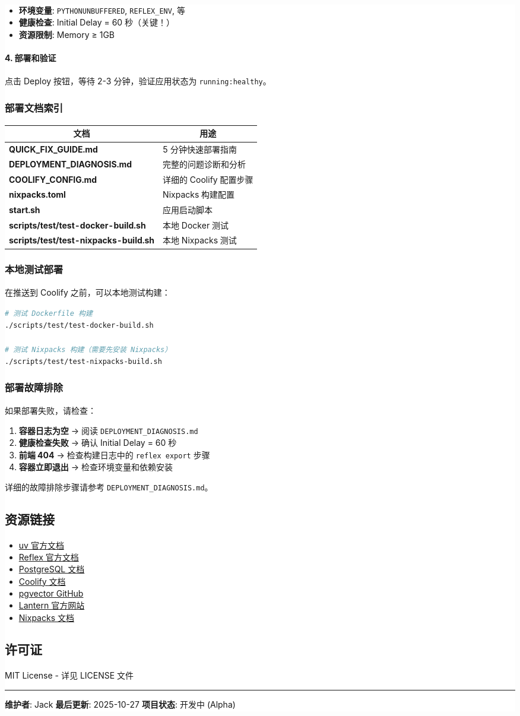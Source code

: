 - **环境变量**: `PYTHONUNBUFFERED`, `REFLEX_ENV`, 等
- **健康检查**: Initial Delay = 60 秒（关键！）
- **资源限制**: Memory ≥ 1GB

#### 4. 部署和验证

点击 Deploy 按钮，等待 2-3 分钟，验证应用状态为 `running:healthy`。

### 部署文档索引

| 文档 | 用途 |
|------|------|
| **QUICK_FIX_GUIDE.md** | 5 分钟快速部署指南 |
| **DEPLOYMENT_DIAGNOSIS.md** | 完整的问题诊断和分析 |
| **COOLIFY_CONFIG.md** | 详细的 Coolify 配置步骤 |
| **nixpacks.toml** | Nixpacks 构建配置 |
| **start.sh** | 应用启动脚本 |
| **scripts/test/test-docker-build.sh** | 本地 Docker 测试 |
| **scripts/test/test-nixpacks-build.sh** | 本地 Nixpacks 测试 |

### 本地测试部署

在推送到 Coolify 之前，可以本地测试构建：

```bash
# 测试 Dockerfile 构建
./scripts/test/test-docker-build.sh

# 测试 Nixpacks 构建（需要先安装 Nixpacks）
./scripts/test/test-nixpacks-build.sh
```

### 部署故障排除

如果部署失败，请检查：

1. **容器日志为空** → 阅读 `DEPLOYMENT_DIAGNOSIS.md`
2. **健康检查失败** → 确认 Initial Delay = 60 秒
3. **前端 404** → 检查构建日志中的 `reflex export` 步骤
4. **容器立即退出** → 检查环境变量和依赖安装

详细的故障排除步骤请参考 `DEPLOYMENT_DIAGNOSIS.md`。

## 资源链接

- [uv 官方文档](https://docs.astral.sh/uv/)
- [Reflex 官方文档](https://reflex.dev/docs)
- [PostgreSQL 文档](https://www.postgresql.org/docs/)
- [Coolify 文档](https://coolify.io/docs)
- [pgvector GitHub](https://github.com/pgvector/pgvector)
- [Lantern 官方网站](https://lantern.dev/)
- [Nixpacks 文档](https://nixpacks.com/)

## 许可证

MIT License - 详见 LICENSE 文件

---

**维护者**: Jack
**最后更新**: 2025-10-27
**项目状态**: 开发中 (Alpha)
